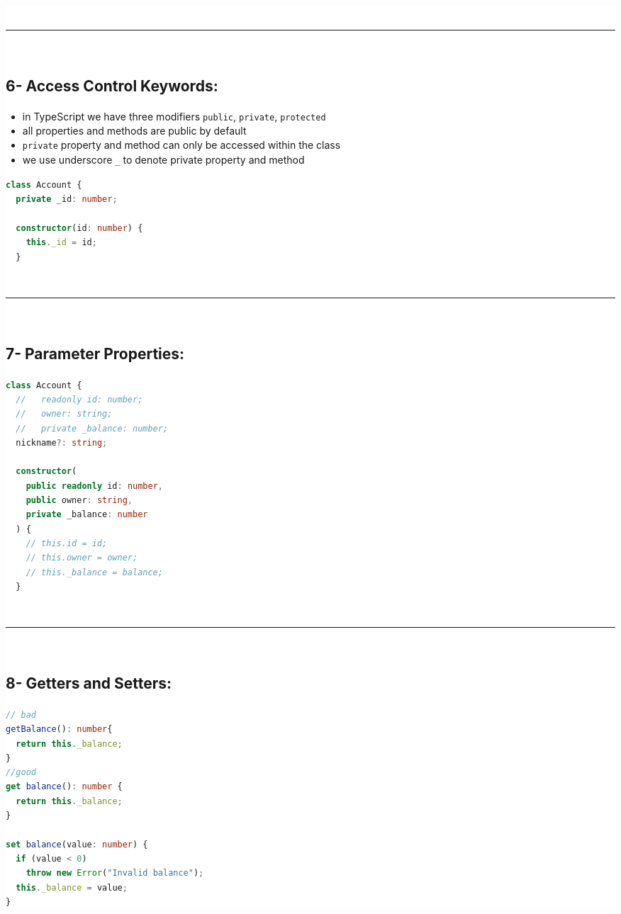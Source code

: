 <br><hr/><br>

## 6- Access Control Keywords:

- in TypeScript we have three modifiers `public`, `private`, `protected`
- all properties and methods are public by default
- `private` property and method can only be accessed within the class
- we use underscore `_` to denote private property and method

```ts
class Account {
  private _id: number;

  constructor(id: number) {
    this._id = id;
  }
```

<br><hr/><br>

## 7- Parameter Properties:

```ts
class Account {
  //   readonly id: number;
  //   owner: string;
  //   private _balance: number;
  nickname?: string;

  constructor(
    public readonly id: number,
    public owner: string,
    private _balance: number
  ) {
    // this.id = id;
    // this.owner = owner;
    // this._balance = balance;
  }
```

<br><hr/><br>

## 8- Getters and Setters:

```ts
// bad
getBalance(): number{
  return this._balance;
}
//good
get balance(): number {
  return this._balance;
}

set balance(value: number) {
  if (value < 0)
    throw new Error("Invalid balance");
  this._balance = value;
}
```
